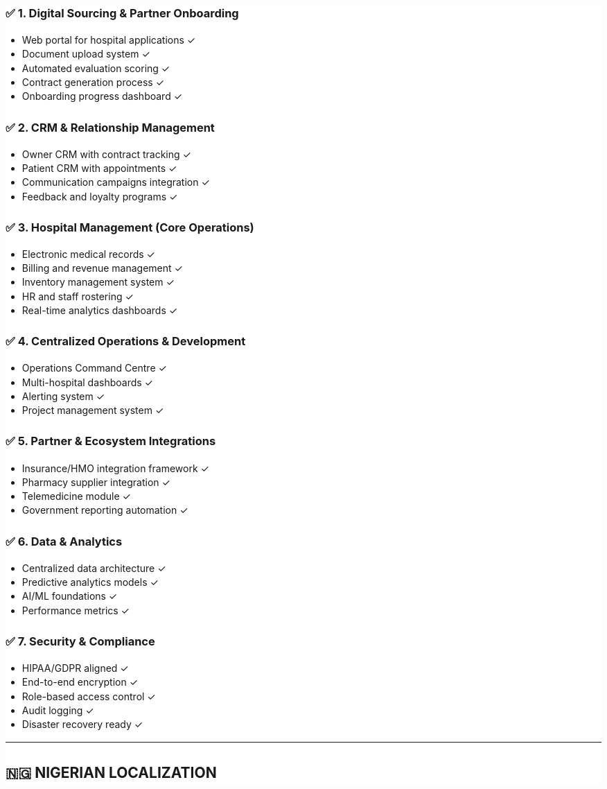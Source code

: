 ### ✅ 1. Digital Sourcing & Partner Onboarding
- Web portal for hospital applications ✓
- Document upload system ✓
- Automated evaluation scoring ✓
- Contract generation process ✓
- Onboarding progress dashboard ✓

### ✅ 2. CRM & Relationship Management
- Owner CRM with contract tracking ✓
- Patient CRM with appointments ✓
- Communication campaigns integration ✓
- Feedback and loyalty programs ✓

### ✅ 3. Hospital Management (Core Operations)
- Electronic medical records ✓
- Billing and revenue management ✓
- Inventory management system ✓
- HR and staff rostering ✓
- Real-time analytics dashboards ✓

### ✅ 4. Centralized Operations & Development
- Operations Command Centre ✓
- Multi-hospital dashboards ✓
- Alerting system ✓
- Project management system ✓

### ✅ 5. Partner & Ecosystem Integrations
- Insurance/HMO integration framework ✓
- Pharmacy supplier integration ✓
- Telemedicine module ✓
- Government reporting automation ✓

### ✅ 6. Data & Analytics
- Centralized data architecture ✓
- Predictive analytics models ✓
- AI/ML foundations ✓
- Performance metrics ✓

### ✅ 7. Security & Compliance
- HIPAA/GDPR aligned ✓
- End-to-end encryption ✓
- Role-based access control ✓
- Audit logging ✓
- Disaster recovery ready ✓

---

## 🇳🇬 NIGERIAN LOCALIZATION
